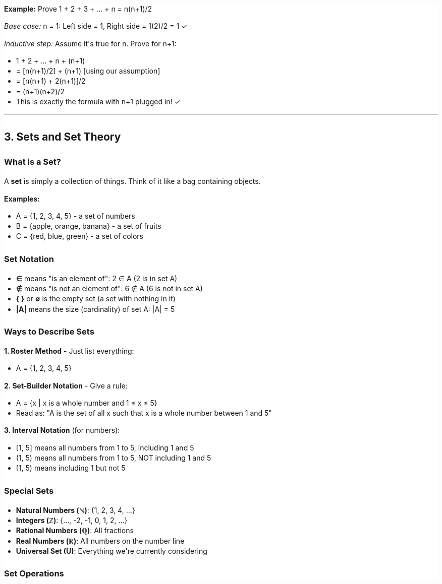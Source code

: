 **Example:** Prove 1 + 2 + 3 + ... + n = n(n+1)/2

*Base case:* n = 1: Left side = 1, Right side = 1(2)/2 = 1 ✓

*Inductive step:* Assume it's true for n. Prove for n+1:
- 1 + 2 + ... + n + (n+1)
- = [n(n+1)/2] + (n+1)  [using our assumption]
- = [n(n+1) + 2(n+1)]/2
- = (n+1)(n+2)/2
- This is exactly the formula with n+1 plugged in! ✓

---

## 3. Sets and Set Theory

### What is a Set?

A **set** is simply a collection of things. Think of it like a bag containing objects.

**Examples:**
- A = {1, 2, 3, 4, 5} - a set of numbers
- B = {apple, orange, banana} - a set of fruits
- C = {red, blue, green} - a set of colors

### Set Notation

- **∈** means "is an element of": 2 ∈ A (2 is in set A)
- **∉** means "is not an element of": 6 ∉ A (6 is not in set A)
- **{ }** or **∅** is the empty set (a set with nothing in it)
- **|A|** means the size (cardinality) of set A: |A| = 5

### Ways to Describe Sets

**1. Roster Method** - Just list everything:
- A = {1, 2, 3, 4, 5}

**2. Set-Builder Notation** - Give a rule:
- A = {x | x is a whole number and 1 ≤ x ≤ 5}
- Read as: "A is the set of all x such that x is a whole number between 1 and 5"

**3. Interval Notation** (for numbers):
- [1, 5] means all numbers from 1 to 5, including 1 and 5
- (1, 5) means all numbers from 1 to 5, NOT including 1 and 5
- [1, 5) means including 1 but not 5

### Special Sets

- **Natural Numbers (ℕ)**: {1, 2, 3, 4, ...}
- **Integers (ℤ)**: {..., -2, -1, 0, 1, 2, ...}
- **Rational Numbers (ℚ)**: All fractions
- **Real Numbers (ℝ)**: All numbers on the number line
- **Universal Set (U)**: Everything we're currently considering

### Set Operations
